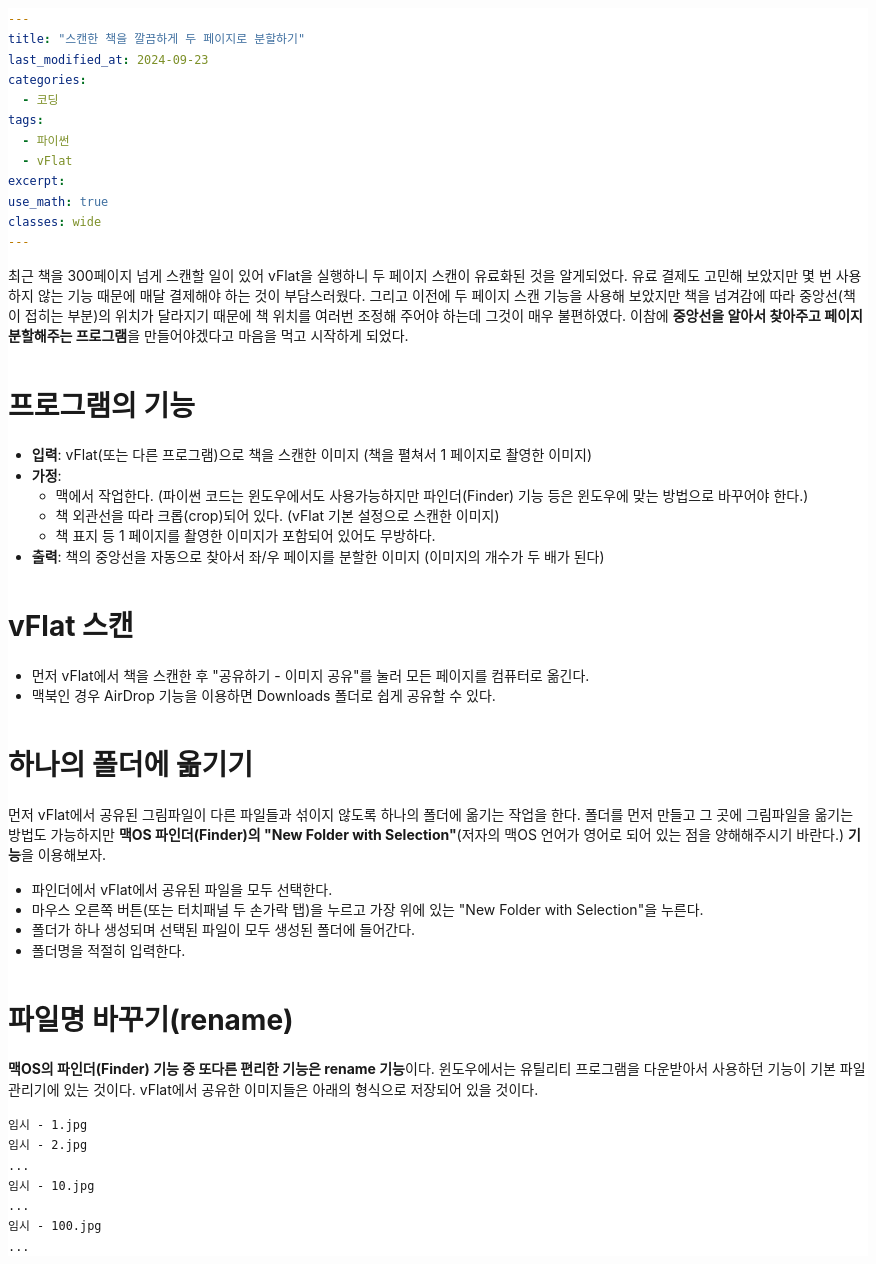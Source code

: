```yaml
---
title: "스캔한 책을 깔끔하게 두 페이지로 분할하기"
last_modified_at: 2024-09-23
categories:
  - 코딩
tags:
  - 파이썬
  - vFlat
excerpt: 
use_math: true
classes: wide
---
```


최근 책을 300페이지 넘게 스캔할 일이 있어 vFlat을 실행하니 두 페이지 스캔이 유료화된 것을 알게되었다. 유료 결제도 고민해 보았지만 몇 번 사용하지 않는 기능 때문에 매달 결제해야 하는 것이 부담스러웠다. 그리고 이전에 두 페이지 스캔 기능을 사용해 보았지만 책을 넘겨감에 따라 중앙선(책이 접히는 부분)의 위치가 달라지기 때문에 책 위치를 여러번 조정해 주어야 하는데 그것이 매우 불편하였다. 이참에 **중앙선을 알아서 찾아주고 페이지 분할해주는 프로그램**을 만들어야겠다고 마음을 먹고 시작하게 되었다.

# 프로그램의 기능
- **입력**: vFlat(또는 다른 프로그램)으로 책을 스캔한 이미지 (책을 펼쳐서 1 페이지로 촬영한 이미지)
- **가정**:
	- 맥에서 작업한다. (파이썬 코드는 윈도우에서도 사용가능하지만 파인더(Finder) 기능 등은 윈도우에 맞는 방법으로 바꾸어야 한다.)
	- 책 외관선을 따라 크롭(crop)되어 있다. (vFlat 기본 설정으로 스캔한 이미지)
	- 책 표지 등 1 페이지를 촬영한 이미지가 포함되어 있어도 무방하다.
- **출력**: 책의 중앙선을 자동으로 찾아서 좌/우 페이지를 분할한 이미지 (이미지의 개수가 두 배가 된다)

# vFlat 스캔
- 먼저 vFlat에서 책을 스캔한 후 "공유하기 - 이미지 공유"를 눌러 모든 페이지를 컴퓨터로 옮긴다.
- 맥북인 경우 AirDrop 기능을 이용하면 Downloads 폴더로 쉽게 공유할 수 있다.

# 하나의 폴더에 옮기기
먼저 vFlat에서 공유된 그림파일이 다른 파일들과 섞이지 않도록 하나의 폴더에 옮기는 작업을 한다. 폴더를 먼저 만들고 그 곳에 그림파일을 옮기는 방법도 가능하지만 **맥OS 파인더(Finder)의 "New Folder with Selection"**(저자의 맥OS 언어가 영어로 되어 있는 점을 양해해주시기 바란다.) **기능**을 이용해보자.

- 파인더에서 vFlat에서 공유된 파일을 모두 선택한다.
- 마우스 오른쪽 버튼(또는 터치패널 두 손가락 탭)을 누르고 가장 위에 있는 "New Folder with Selection"을 누른다.
- 폴더가 하나 생성되며 선택된 파일이 모두 생성된 폴더에 들어간다.
- 폴더명을 적절히 입력한다.

# 파일명 바꾸기(rename)
**맥OS의 파인더(Finder) 기능 중 또다른 편리한 기능은 rename 기능**이다. 윈도우에서는 유틸리티 프로그램을 다운받아서 사용하던 기능이 기본 파일관리기에 있는 것이다.
vFlat에서 공유한 이미지들은 아래의 형식으로 저장되어 있을 것이다.

```
임시 - 1.jpg
임시 - 2.jpg
...
임시 - 10.jpg
...
임시 - 100.jpg
...
```
